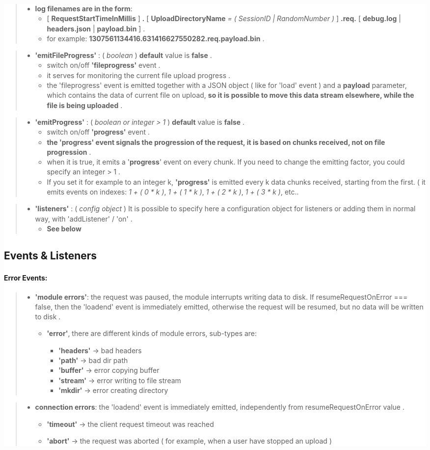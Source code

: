 >   - **log filenames are in the form**: 
>       - [ **RequestStartTimeInMillis** ] **.** [ **UploadDirectoryName** *= ( SessionID | RandomNumber )* ] **.req.** [ **debug.log** | **headers.json** | **payload.bin** ] .
>       - for example: **1307561134416.631416627550282.req.payload.bin** .

> - **'emitFileProgress'** : ( *boolean* ) **default** value is **false** .
>    - switch on/off **'fileprogress'** event .
>    - it serves for monitoring the current file upload progress .
>    - the 'fileprogress' event is emitted together with a JSON object ( like for  'load' event ) and a **payload** parameter, which contains the data of current file on upload, **so it is possible to move this data stream elsewhere, while the file is being uploaded** .

> - **'emitProgress'** : ( *boolean or integer > 1* ) **default** value is **false** .
>    - switch on/off **'progress'** event .
>    - **the 'progress' event signals the progression of the request, it is based on chunks received, not on file progression** .
>    - when it is true, it emits a '**progress**' event on every chunk. If you need to change the emitting factor, you could specify an integer > 1 . 
>    - If you set it for example to  an integer k,  **'progress'** is emitted every k data chunks received, starting from the first. ( it emits events on indexes: *1 + ( 0 * k )*, *1 + ( 1 * k )*, *1 + ( 2 * k )*, *1 + ( 3 * k )*, etc..           

> - **'listeners'** : ( *config object* ) It is possible to specify here a configuration object for listeners or adding them in normal way, with 'addListener' / 'on' . 
>    - **See below**



           
 Events & Listeners
--------------------

#### Error Events: 

> - **'module errors'**: the request was paused, the module interrupts writing data to disk. If resumeRequestOnError === false, then the 'loadend' event is immediately emitted, otherwise the request will be resumed, but no data will be written to disk . 
> 
>     - **'error'**, there are different kinds of module errors, sub-types are:
> 
>         - **'headers'**     ->  bad headers
>         - **'path'**        ->  bad dir path
>         - **'buffer'**      ->  error copying buffer 
>         - **'stream'**      ->  error writing to file stream
>         - **'mkdir'**       ->  error creating directory


> - **connection errors**: the 'loadend' event is immediately emitted, independently from resumeRequestOnError value .
> 
>     - **'timeout'**     ->  the client request timeout was reached
> 
>     - **'abort'**       ->  the request was aborted ( for example, when a user have stopped an upload )

